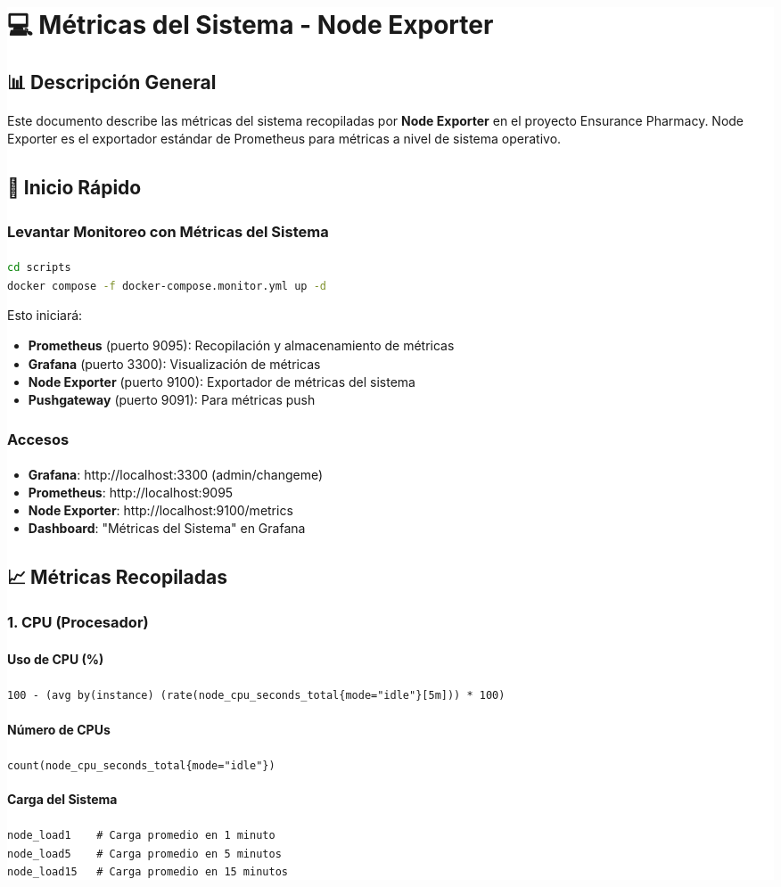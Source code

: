 # 💻 Métricas del Sistema - Node Exporter

## 📊 Descripción General

Este documento describe las métricas del sistema recopiladas por **Node Exporter** en el proyecto Ensurance Pharmacy. Node Exporter es el exportador estándar de Prometheus para métricas a nivel de sistema operativo.

## 🚀 Inicio Rápido

### Levantar Monitoreo con Métricas del Sistema

```bash
cd scripts
docker compose -f docker-compose.monitor.yml up -d
```

Esto iniciará:
- **Prometheus** (puerto 9095): Recopilación y almacenamiento de métricas
- **Grafana** (puerto 3300): Visualización de métricas
- **Node Exporter** (puerto 9100): Exportador de métricas del sistema
- **Pushgateway** (puerto 9091): Para métricas push

### Accesos

- **Grafana**: http://localhost:3300 (admin/changeme)
- **Prometheus**: http://localhost:9095
- **Node Exporter**: http://localhost:9100/metrics
- **Dashboard**: "Métricas del Sistema" en Grafana

## 📈 Métricas Recopiladas

### 1. CPU (Procesador)

#### Uso de CPU (%)
```promql
100 - (avg by(instance) (rate(node_cpu_seconds_total{mode="idle"}[5m])) * 100)
```

#### Número de CPUs
```promql
count(node_cpu_seconds_total{mode="idle"})
```

#### Carga del Sistema
```promql
node_load1    # Carga promedio en 1 minuto
node_load5    # Carga promedio en 5 minutos
node_load15   # Carga promedio en 15 minutos
```
